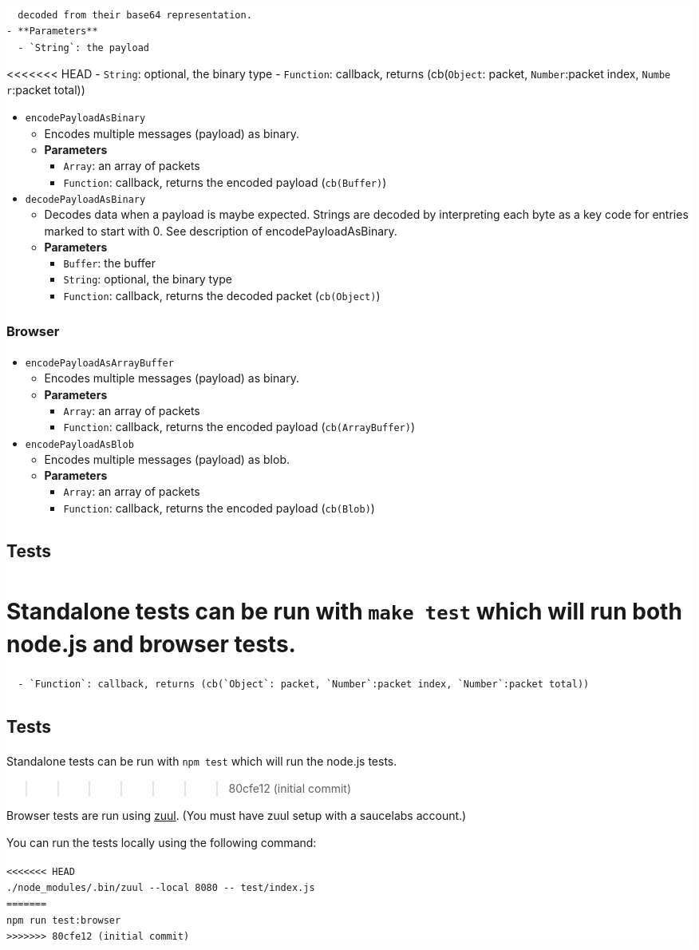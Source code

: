       decoded from their base64 representation.
    - **Parameters**
      - `String`: the payload
<<<<<<< HEAD
      - `String`: optional, the binary type
      - `Function`: callback, returns (cb(`Object`: packet, `Number`:packet index, `Number`:packet total))

- `encodePayloadAsBinary`
    - Encodes multiple messages (payload) as binary.
    - **Parameters**
      - `Array`: an array of packets
      - `Function`: callback, returns the encoded payload (`cb(Buffer)`)
- `decodePayloadAsBinary`
    - Decodes data when a payload is maybe expected. Strings are decoded by
      interpreting each byte as a key code for entries marked to start with 0. See
      description of encodePayloadAsBinary.
    - **Parameters**
      - `Buffer`: the buffer
      - `String`: optional, the binary type
      - `Function`: callback, returns the decoded packet (`cb(Object)`)

### Browser

- `encodePayloadAsArrayBuffer`
    - Encodes multiple messages (payload) as binary.
    - **Parameters**
      - `Array`: an array of packets
      - `Function`: callback, returns the encoded payload (`cb(ArrayBuffer)`)
- `encodePayloadAsBlob`
    - Encodes multiple messages (payload) as blob.
    - **Parameters**
      - `Array`: an array of packets
      - `Function`: callback, returns the encoded payload (`cb(Blob)`)

## Tests

Standalone tests can be run with `make test` which will run both node.js and browser tests.
=======
      - `Function`: callback, returns (cb(`Object`: packet, `Number`:packet index, `Number`:packet total))

## Tests

Standalone tests can be run with `npm test` which will run the node.js tests.
>>>>>>> 80cfe12 (initial commit)

Browser tests are run using [zuul](https://github.com/defunctzombie/zuul).
(You must have zuul setup with a saucelabs account.)

You can run the tests locally using the following command:

```
<<<<<<< HEAD
./node_modules/.bin/zuul --local 8080 -- test/index.js
=======
npm run test:browser
>>>>>>> 80cfe12 (initial commit)
```
